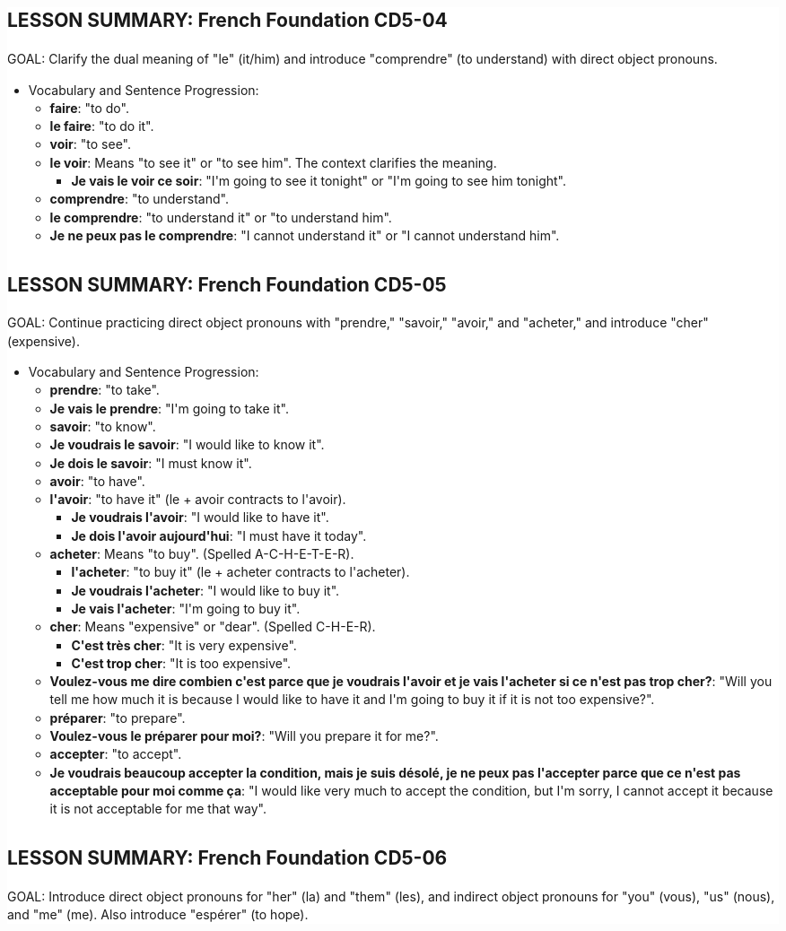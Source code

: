 ## **LESSON SUMMARY: French Foundation CD5-04**

GOAL: Clarify the dual meaning of "le" (it/him) and introduce "comprendre" (to understand) with direct object pronouns.

* Vocabulary and Sentence Progression:  
  * **faire**: "to do".  
  * **le faire**: "to do it".  
  * **voir**: "to see".  
  * **le voir**: Means "to see it" or "to see him". The context clarifies the meaning.  
    * **Je vais le voir ce soir**: "I'm going to see it tonight" or "I'm going to see him tonight".  
  * **comprendre**: "to understand".  
  * **le comprendre**: "to understand it" or "to understand him".  
  * **Je ne peux pas le comprendre**: "I cannot understand it" or "I cannot understand him".

## **LESSON SUMMARY: French Foundation CD5-05**

GOAL: Continue practicing direct object pronouns with "prendre," "savoir," "avoir," and "acheter," and introduce "cher" (expensive).

* Vocabulary and Sentence Progression:  
  * **prendre**: "to take".  
  * **Je vais le prendre**: "I'm going to take it".  
  * **savoir**: "to know".  
  * **Je voudrais le savoir**: "I would like to know it".  
  * **Je dois le savoir**: "I must know it".  
  * **avoir**: "to have".  
  * **l'avoir**: "to have it" (le \+ avoir contracts to l'avoir).  
    * **Je voudrais l'avoir**: "I would like to have it".  
    * **Je dois l'avoir aujourd'hui**: "I must have it today".  
  * **acheter**: Means "to buy". (Spelled A-C-H-E-T-E-R).  
    * **l'acheter**: "to buy it" (le \+ acheter contracts to l'acheter).  
    * **Je voudrais l'acheter**: "I would like to buy it".  
    * **Je vais l'acheter**: "I'm going to buy it".  
  * **cher**: Means "expensive" or "dear". (Spelled C-H-E-R).  
    * **C'est très cher**: "It is very expensive".  
    * **C'est trop cher**: "It is too expensive".  
  * **Voulez-vous me dire combien c'est parce que je voudrais l'avoir et je vais l'acheter si ce n'est pas trop cher?**: "Will you tell me how much it is because I would like to have it and I'm going to buy it if it is not too expensive?".  
  * **préparer**: "to prepare".  
  * **Voulez-vous le préparer pour moi?**: "Will you prepare it for me?".  
  * **accepter**: "to accept".  
  * **Je voudrais beaucoup accepter la condition, mais je suis désolé, je ne peux pas l'accepter parce que ce n'est pas acceptable pour moi comme ça**: "I would like very much to accept the condition, but I'm sorry, I cannot accept it because it is not acceptable for me that way".

## **LESSON SUMMARY: French Foundation CD5-06**

GOAL: Introduce direct object pronouns for "her" (la) and "them" (les), and indirect object pronouns for "you" (vous), "us" (nous), and "me" (me). Also introduce "espérer" (to hope).
